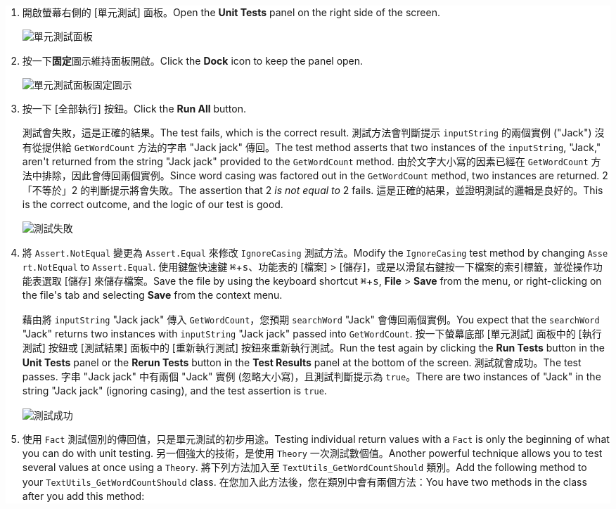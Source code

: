 1. <span data-ttu-id="cf81d-167">開啟螢幕右側的 [單元測試] 面板。</span><span class="sxs-lookup"><span data-stu-id="cf81d-167">Open the **Unit Tests** panel on the right side of the screen.</span></span>

   ![單元測試面板](./media/using-on-mac-vs-full-solution/vsmacfull_UnitTestPanel.png)

1. <span data-ttu-id="cf81d-169">按一下**固定**圖示維持面板開啟。</span><span class="sxs-lookup"><span data-stu-id="cf81d-169">Click the **Dock** icon to keep the panel open.</span></span>

   ![單元測試面板固定圖示](./media/using-on-mac-vs-full-solution/vsmacfull_UnitTestPanelDockIcon.png)

1. <span data-ttu-id="cf81d-171">按一下 [全部執行] 按鈕。</span><span class="sxs-lookup"><span data-stu-id="cf81d-171">Click the **Run All** button.</span></span>

   <span data-ttu-id="cf81d-172">測試會失敗，這是正確的結果。</span><span class="sxs-lookup"><span data-stu-id="cf81d-172">The test fails, which is the correct result.</span></span> <span data-ttu-id="cf81d-173">測試方法會判斷提示 `inputString` 的兩個實例 ("Jack") 沒有從提供給 `GetWordCount` 方法的字串 "Jack jack" 傳回。</span><span class="sxs-lookup"><span data-stu-id="cf81d-173">The test method asserts that two instances of the `inputString`, "Jack," aren't returned from the string "Jack jack" provided to the `GetWordCount` method.</span></span> <span data-ttu-id="cf81d-174">由於文字大小寫的因素已經在 `GetWordCount` 方法中排除，因此會傳回兩個實例。</span><span class="sxs-lookup"><span data-stu-id="cf81d-174">Since word casing was factored out in the `GetWordCount` method, two instances are returned.</span></span> <span data-ttu-id="cf81d-175">2「不等於」2 的判斷提示將會失敗。</span><span class="sxs-lookup"><span data-stu-id="cf81d-175">The assertion that 2 *is not equal to* 2 fails.</span></span> <span data-ttu-id="cf81d-176">這是正確的結果，並證明測試的邏輯是良好的。</span><span class="sxs-lookup"><span data-stu-id="cf81d-176">This is the correct outcome, and the logic of our test is good.</span></span>

   ![測試失敗](./media/using-on-mac-vs-full-solution/vsmacfull09.png)

1. <span data-ttu-id="cf81d-178">將 `Assert.NotEqual` 變更為 `Assert.Equal` 來修改 `IgnoreCasing` 測試方法。</span><span class="sxs-lookup"><span data-stu-id="cf81d-178">Modify the `IgnoreCasing` test method by changing `Assert.NotEqual` to `Assert.Equal`.</span></span> <span data-ttu-id="cf81d-179">使用鍵盤快速鍵 <kbd>&#8984;</kbd>+<kbd>s</kbd>、功能表的 [檔案] > [儲存]，或是以滑鼠右鍵按一下檔案的索引標籤，並從操作功能表選取 [儲存] 來儲存檔案。</span><span class="sxs-lookup"><span data-stu-id="cf81d-179">Save the file by using the keyboard shortcut <kbd>&#8984;</kbd>+<kbd>s</kbd>, **File** > **Save** from the menu, or right-clicking on the file's tab and selecting **Save** from the context menu.</span></span>

   <span data-ttu-id="cf81d-180">藉由將 `inputString` "Jack jack" 傳入 `GetWordCount`，您預期 `searchWord` "Jack" 會傳回兩個實例。</span><span class="sxs-lookup"><span data-stu-id="cf81d-180">You expect that the `searchWord` "Jack" returns two instances with `inputString` "Jack jack" passed into `GetWordCount`.</span></span> <span data-ttu-id="cf81d-181">按一下螢幕底部 [單元測試] 面板中的 [執行測試] 按鈕或 [測試結果] 面板中的 [重新執行測試] 按鈕來重新執行測試。</span><span class="sxs-lookup"><span data-stu-id="cf81d-181">Run the test again by clicking the **Run Tests** button in the **Unit Tests** panel or the **Rerun Tests** button in the **Test Results** panel at the bottom of the screen.</span></span> <span data-ttu-id="cf81d-182">測試就會成功。</span><span class="sxs-lookup"><span data-stu-id="cf81d-182">The test passes.</span></span> <span data-ttu-id="cf81d-183">字串 "Jack jack" 中有兩個 "Jack" 實例 (忽略大小寫)，且測試判斷提示為 `true`。</span><span class="sxs-lookup"><span data-stu-id="cf81d-183">There are two instances of "Jack" in the string "Jack jack" (ignoring casing), and the test assertion is `true`.</span></span>

   ![測試成功](./media/using-on-mac-vs-full-solution/vsmacfull10.png)

1. <span data-ttu-id="cf81d-185">使用 `Fact` 測試個別的傳回值，只是單元測試的初步用途。</span><span class="sxs-lookup"><span data-stu-id="cf81d-185">Testing individual return values with a `Fact` is only the beginning of what you can do with unit testing.</span></span> <span data-ttu-id="cf81d-186">另一個強大的技術，是使用 `Theory` 一次測試數個值。</span><span class="sxs-lookup"><span data-stu-id="cf81d-186">Another powerful technique allows you to test several values at once using a `Theory`.</span></span> <span data-ttu-id="cf81d-187">將下列方法加入至 `TextUtils_GetWordCountShould` 類別。</span><span class="sxs-lookup"><span data-stu-id="cf81d-187">Add the following method to your `TextUtils_GetWordCountShould` class.</span></span> <span data-ttu-id="cf81d-188">在您加入此方法後，您在類別中會有兩個方法：</span><span class="sxs-lookup"><span data-stu-id="cf81d-188">You have two methods in the class after you add this method:</span></span>
